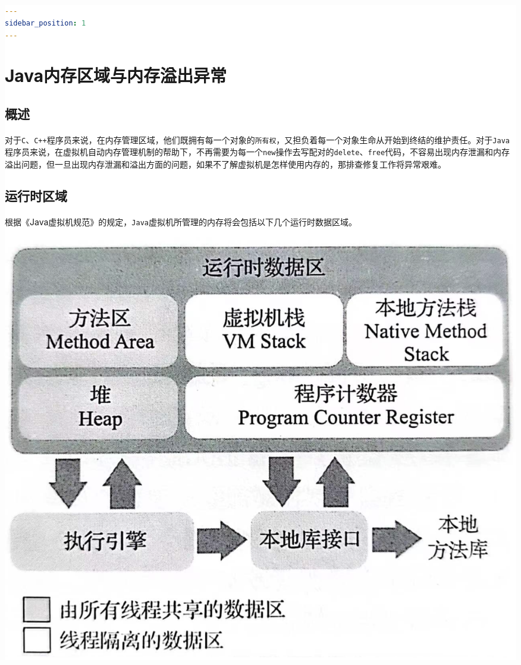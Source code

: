```yaml
---
sidebar_position: 1
---
```

# Java内存区域与内存溢出异常

## 概述

对于`C`、`C++`程序员来说，在内存管理区域，他们既拥有每一个对象的`所有权`，又担负着每一个对象生命从开始到终结的维护责任。对于`Java`程序员来说，在虚拟机自动内存管理机制的帮助下，不再需要为每一个`new`操作去写配对的`delete`、`free`代码，不容易出现内存泄漏和内存溢出问题，但一旦出现内存泄漏和溢出方面的问题，如果不了解虚拟机是怎样使用内存的，那排查修复工作将异常艰难。

## 运行时区域

根据《Java虚拟机规范》的规定，`Java`虚拟机所管理的内存将会包括以下几个运行时数据区域。

![](img/1.png)
